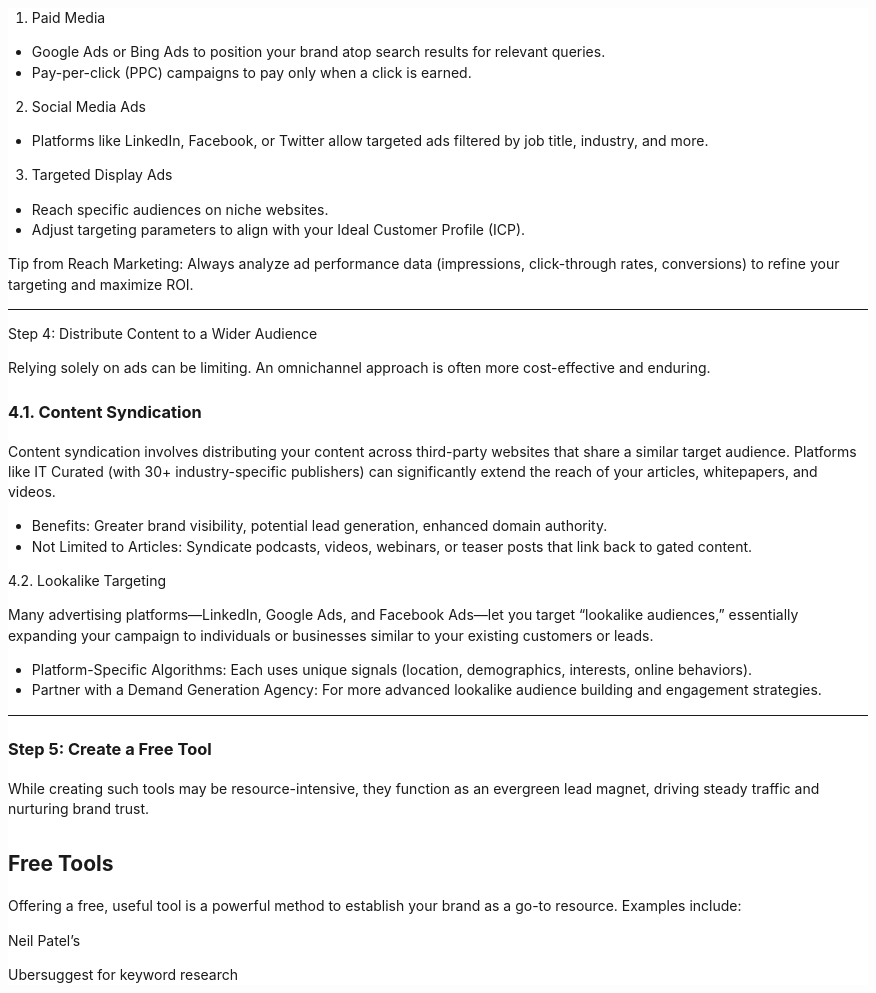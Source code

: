1.  Paid Media
*   Google Ads or Bing Ads to position your brand atop search results for relevant queries.
*   Pay-per-click (PPC) campaigns to pay only when a click is earned.
2.  Social Media Ads
*   Platforms like LinkedIn, Facebook, or Twitter allow targeted ads filtered by job title, industry, and more.
3.  Targeted Display Ads
*   Reach specific audiences on niche websites.
*   Adjust targeting parameters to align with your Ideal Customer Profile (ICP).

Tip from Reach Marketing: Always analyze ad performance data (impressions, click-through rates, conversions) to refine your targeting and maximize ROI.

* * *

Step 4: Distribute Content to a Wider Audience

Relying solely on ads can be limiting. An omnichannel approach is often more cost-effective and enduring.

### 4.1. Content Syndication

Content syndication involves distributing your content across third-party websites that share a similar target audience. Platforms like IT Curated (with 30+ industry-specific publishers) can significantly extend the reach of your articles, whitepapers, and videos.

*   Benefits: Greater brand visibility, potential lead generation, enhanced domain authority.
*   Not Limited to Articles: Syndicate podcasts, videos, webinars, or teaser posts that link back to gated content.

4.2. Lookalike Targeting

Many advertising platforms—LinkedIn, Google Ads, and Facebook Ads—let you target “lookalike audiences,” essentially expanding your campaign to individuals or businesses similar to your existing customers or leads.

*   Platform-Specific Algorithms: Each uses unique signals (location, demographics, interests, online behaviors).
*   Partner with a Demand Generation Agency: For more advanced lookalike audience building and engagement strategies.

* * *

### Step 5: Create a Free Tool

While creating such tools may be resource-intensive, they function as an evergreen lead magnet, driving steady traffic and nurturing brand trust.

## Free Tools

Offering a free, useful tool is a powerful method to establish your brand as a go-to resource. Examples include:

Neil Patel’s

Ubersuggest for keyword research
